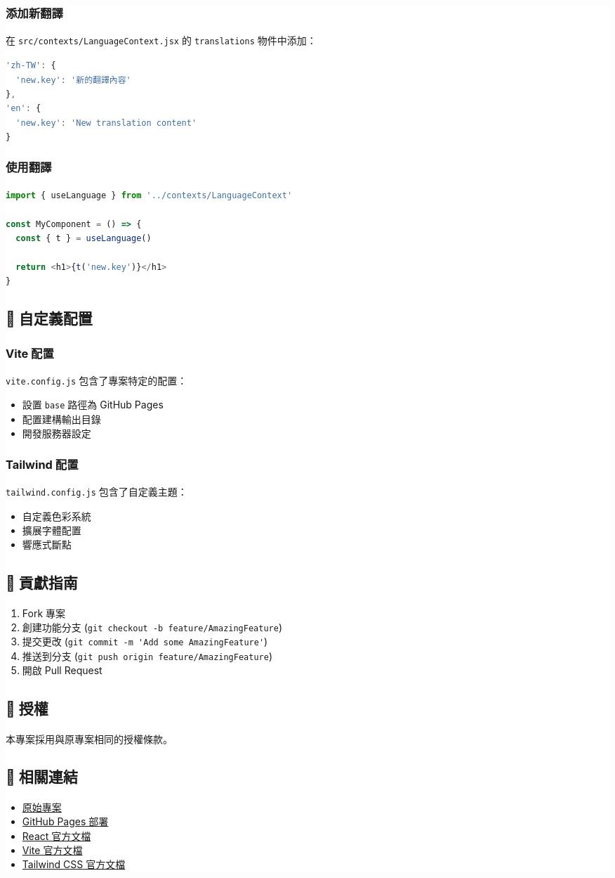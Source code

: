 ### 添加新翻譯

在 `src/contexts/LanguageContext.jsx` 的 `translations` 物件中添加：

```javascript
'zh-TW': {
  'new.key': '新的翻譯內容'
},
'en': {
  'new.key': 'New translation content'
}
```

### 使用翻譯

```javascript
import { useLanguage } from '../contexts/LanguageContext'

const MyComponent = () => {
  const { t } = useLanguage()
  
  return <h1>{t('new.key')}</h1>
}
```

## 🔧 自定義配置

### Vite 配置

`vite.config.js` 包含了專案特定的配置：

- 設置 `base` 路徑為 GitHub Pages
- 配置建構輸出目錄
- 開發服務器設定

### Tailwind 配置

`tailwind.config.js` 包含了自定義主題：

- 自定義色彩系統
- 擴展字體配置
- 響應式斷點

## 🤝 貢獻指南

1. Fork 專案
2. 創建功能分支 (`git checkout -b feature/AmazingFeature`)
3. 提交更改 (`git commit -m 'Add some AmazingFeature'`)
4. 推送到分支 (`git push origin feature/AmazingFeature`)
5. 開啟 Pull Request

## 📄 授權

本專案採用與原專案相同的授權條款。

## 🔗 相關連結

- [原始專案](https://github.com/OpenAiTx/OpenAiTx)
- [GitHub Pages 部署](https://openaitx.github.io/)
- [React 官方文檔](https://react.dev/)
- [Vite 官方文檔](https://vitejs.dev/)
- [Tailwind CSS 官方文檔](https://tailwindcss.com/) 